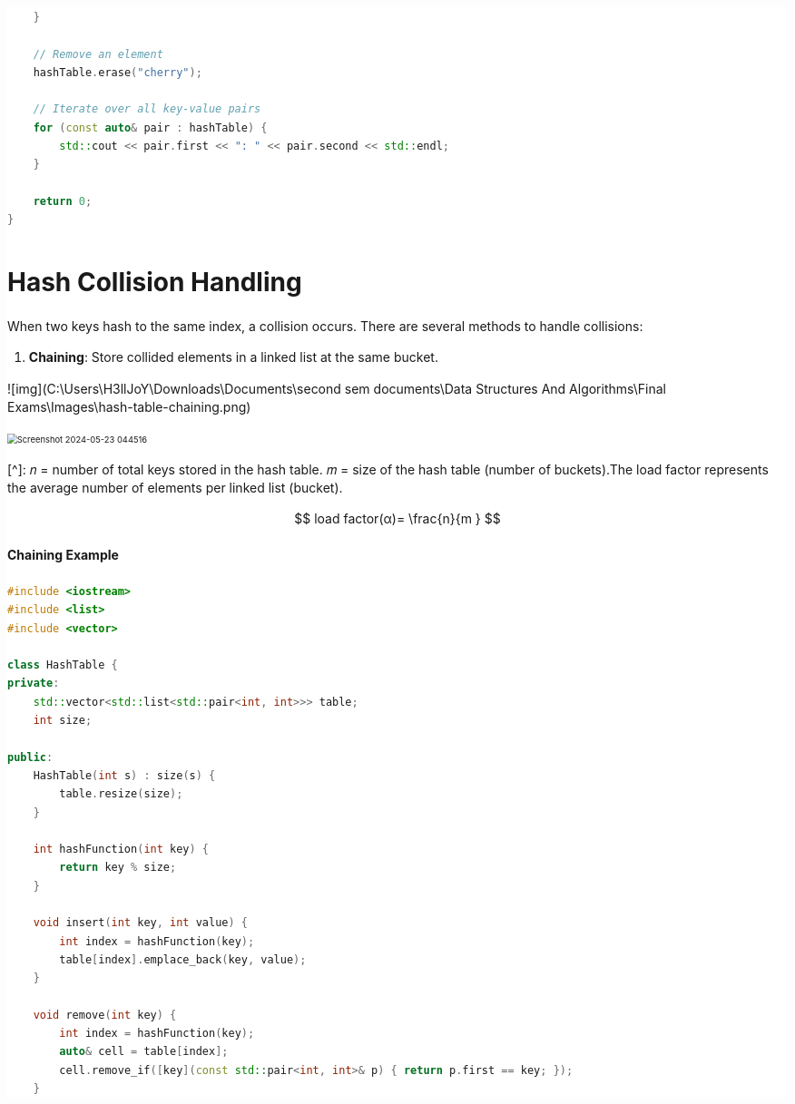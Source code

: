 ```c++
    }

    // Remove an element
    hashTable.erase("cherry");

    // Iterate over all key-value pairs
    for (const auto& pair : hashTable) {
        std::cout << pair.first << ": " << pair.second << std::endl;
    }

    return 0;
}

```

# Hash Collision Handling

When two keys hash to the same index, a collision occurs. There are several methods to handle collisions:

1. **Chaining**: Store collided elements in a linked list at the same bucket.

![img](C:\Users\H3llJoY\Downloads\Documents\second sem documents\Data Structures And Algorithms\Final Exams\Images\hash-table-chaining.png)

<img src="C:\Users\H3llJoY\Downloads\Documents\second sem documents\Data Structures And Algorithms\Final Exams\Images\Screenshot 2024-05-23 044516.png" alt="Screenshot 2024-05-23 044516" style="zoom: 67%;" />

[^]: 𝑛 = number of total keys stored in the hash table. 𝑚 = size of the hash table (number of buckets).The load factor represents the average number of elements per linked list (bucket).


$$
load factor(α)= 
\frac{n}{m }
$$

#### Chaining Example

```c++
#include <iostream>
#include <list>
#include <vector>

class HashTable {
private:
    std::vector<std::list<std::pair<int, int>>> table;
    int size;

public:
    HashTable(int s) : size(s) {
        table.resize(size);
    }

    int hashFunction(int key) {
        return key % size;
    }

    void insert(int key, int value) {
        int index = hashFunction(key);
        table[index].emplace_back(key, value);
    }

    void remove(int key) {
        int index = hashFunction(key);
        auto& cell = table[index];
        cell.remove_if([key](const std::pair<int, int>& p) { return p.first == key; });
    }
```

[^in here k is referred  as i and n as k]: :-